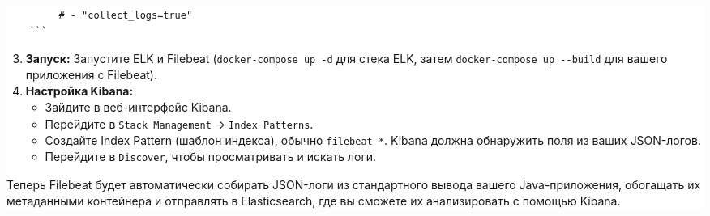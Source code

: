              # - "collect_logs=true"
        ```
3.  **Запуск:** Запустите ELK и Filebeat (`docker-compose up -d` для стека ELK, затем `docker-compose up --build` для вашего приложения с Filebeat).
4.  **Настройка Kibana:**
    * Зайдите в веб-интерфейс Kibana.
    * Перейдите в `Stack Management` -> `Index Patterns`.
    * Создайте Index Pattern (шаблон индекса), обычно `filebeat-*`. Kibana должна обнаружить поля из ваших JSON-логов.
    * Перейдите в `Discover`, чтобы просматривать и искать логи.

Теперь Filebeat будет автоматически собирать JSON-логи из стандартного вывода вашего Java-приложения, обогащать их метаданными контейнера и отправлять в Elasticsearch, где вы сможете их анализировать с помощью Kibana.
